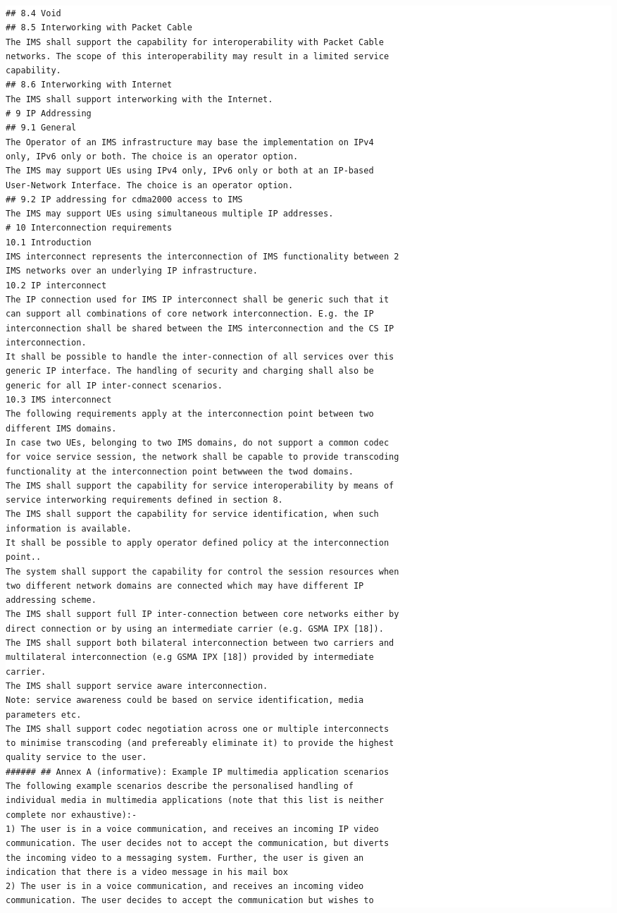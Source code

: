 ```{=html}
## 8.4 Void
## 8.5 Interworking with Packet Cable
The IMS shall support the capability for interoperability with Packet Cable
networks. The scope of this interoperability may result in a limited service
capability.
## 8.6 Interworking with Internet
The IMS shall support interworking with the Internet.
# 9 IP Addressing
## 9.1 General
The Operator of an IMS infrastructure may base the implementation on IPv4
only, IPv6 only or both. The choice is an operator option.
The IMS may support UEs using IPv4 only, IPv6 only or both at an IP-based
User-Network Interface. The choice is an operator option.
## 9.2 IP addressing for cdma2000 access to IMS
The IMS may support UEs using simultaneous multiple IP addresses.
# 10 Interconnection requirements
10.1 Introduction
IMS interconnect represents the interconnection of IMS functionality between 2
IMS networks over an underlying IP infrastructure.
10.2 IP interconnect
The IP connection used for IMS IP interconnect shall be generic such that it
can support all combinations of core network interconnection. E.g. the IP
interconnection shall be shared between the IMS interconnection and the CS IP
interconnection.
It shall be possible to handle the inter-connection of all services over this
generic IP interface. The handling of security and charging shall also be
generic for all IP inter-connect scenarios.
10.3 IMS interconnect
The following requirements apply at the interconnection point between two
different IMS domains.
In case two UEs, belonging to two IMS domains, do not support a common codec
for voice service session, the network shall be capable to provide transcoding
functionality at the interconnection point betwween the twod domains.
The IMS shall support the capability for service interoperability by means of
service interworking requirements defined in section 8.
The IMS shall support the capability for service identification, when such
information is available.
It shall be possible to apply operator defined policy at the interconnection
point..
The system shall support the capability for control the session resources when
two different network domains are connected which may have different IP
addressing scheme.
The IMS shall support full IP inter-connection between core networks either by
direct connection or by using an intermediate carrier (e.g. GSMA IPX [18]).
The IMS shall support both bilateral interconnection between two carriers and
multilateral interconnection (e.g GSMA IPX [18]) provided by intermediate
carrier.
The IMS shall support service aware interconnection.
Note: service awareness could be based on service identification, media
parameters etc.
The IMS shall support codec negotiation across one or multiple interconnects
to minimise transcoding (and prefereably eliminate it) to provide the highest
quality service to the user.
###### ## Annex A (informative): Example IP multimedia application scenarios
The following example scenarios describe the personalised handling of
individual media in multimedia applications (note that this list is neither
complete nor exhaustive):-
1) The user is in a voice communication, and receives an incoming IP video
communication. The user decides not to accept the communication, but diverts
the incoming video to a messaging system. Further, the user is given an
indication that there is a video message in his mail box
2) The user is in a voice communication, and receives an incoming video
communication. The user decides to accept the communication but wishes to
```
